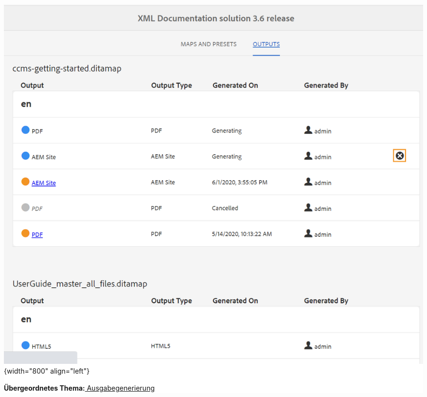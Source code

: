 ![](images/cancel-publish-task-map-collection.png){width="800" align="left"}

**Übergeordnetes Thema:**[ Ausgabegenerierung](generate-output.md)
